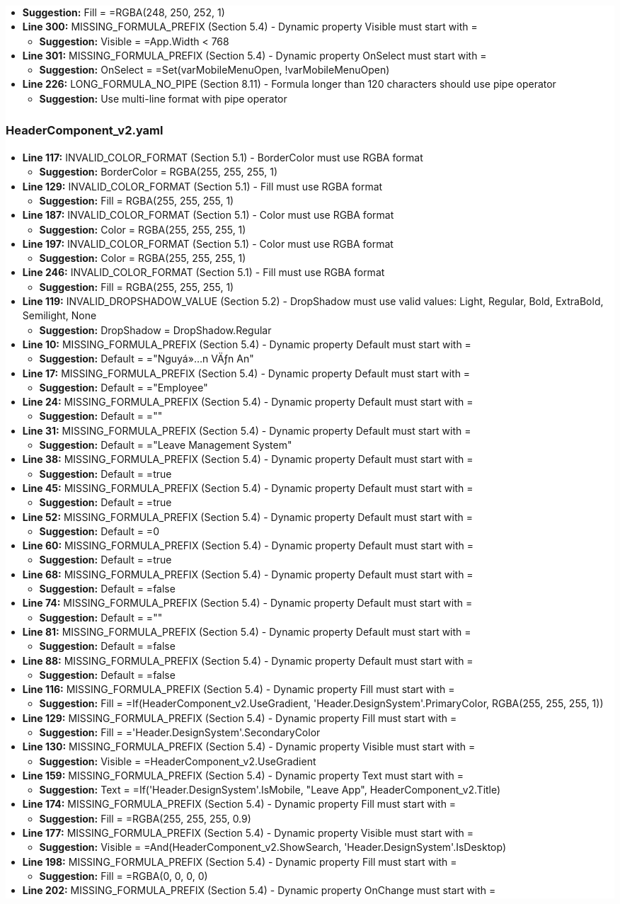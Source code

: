  - **Suggestion:** Fill = =RGBA(248, 250, 252, 1)
- **Line 300:** MISSING_FORMULA_PREFIX (Section 5.4) - Dynamic property Visible must start with =
  - **Suggestion:** Visible = =App.Width < 768
- **Line 301:** MISSING_FORMULA_PREFIX (Section 5.4) - Dynamic property OnSelect must start with =
  - **Suggestion:** OnSelect = =Set(varMobileMenuOpen, !varMobileMenuOpen)
- **Line 226:** LONG_FORMULA_NO_PIPE (Section 8.11) - Formula longer than 120 characters should use pipe operator
  - **Suggestion:** Use multi-line format with pipe operator

### HeaderComponent_v2.yaml

- **Line 117:** INVALID_COLOR_FORMAT (Section 5.1) - BorderColor must use RGBA format
  - **Suggestion:** BorderColor = RGBA(255, 255, 255, 1)
- **Line 129:** INVALID_COLOR_FORMAT (Section 5.1) - Fill must use RGBA format
  - **Suggestion:** Fill = RGBA(255, 255, 255, 1)
- **Line 187:** INVALID_COLOR_FORMAT (Section 5.1) - Color must use RGBA format
  - **Suggestion:** Color = RGBA(255, 255, 255, 1)
- **Line 197:** INVALID_COLOR_FORMAT (Section 5.1) - Color must use RGBA format
  - **Suggestion:** Color = RGBA(255, 255, 255, 1)
- **Line 246:** INVALID_COLOR_FORMAT (Section 5.1) - Fill must use RGBA format
  - **Suggestion:** Fill = RGBA(255, 255, 255, 1)
- **Line 119:** INVALID_DROPSHADOW_VALUE (Section 5.2) - DropShadow must use valid values: Light, Regular, Bold, ExtraBold, Semilight, None
  - **Suggestion:** DropShadow = DropShadow.Regular
- **Line 10:** MISSING_FORMULA_PREFIX (Section 5.4) - Dynamic property Default must start with =
  - **Suggestion:** Default = ="Nguyá»…n VÄƒn An"
- **Line 17:** MISSING_FORMULA_PREFIX (Section 5.4) - Dynamic property Default must start with =
  - **Suggestion:** Default = ="Employee"
- **Line 24:** MISSING_FORMULA_PREFIX (Section 5.4) - Dynamic property Default must start with =
  - **Suggestion:** Default = =""
- **Line 31:** MISSING_FORMULA_PREFIX (Section 5.4) - Dynamic property Default must start with =
  - **Suggestion:** Default = ="Leave Management System"
- **Line 38:** MISSING_FORMULA_PREFIX (Section 5.4) - Dynamic property Default must start with =
  - **Suggestion:** Default = =true
- **Line 45:** MISSING_FORMULA_PREFIX (Section 5.4) - Dynamic property Default must start with =
  - **Suggestion:** Default = =true
- **Line 52:** MISSING_FORMULA_PREFIX (Section 5.4) - Dynamic property Default must start with =
  - **Suggestion:** Default = =0
- **Line 60:** MISSING_FORMULA_PREFIX (Section 5.4) - Dynamic property Default must start with =
  - **Suggestion:** Default = =true
- **Line 68:** MISSING_FORMULA_PREFIX (Section 5.4) - Dynamic property Default must start with =
  - **Suggestion:** Default = =false
- **Line 74:** MISSING_FORMULA_PREFIX (Section 5.4) - Dynamic property Default must start with =
  - **Suggestion:** Default = =""
- **Line 81:** MISSING_FORMULA_PREFIX (Section 5.4) - Dynamic property Default must start with =
  - **Suggestion:** Default = =false
- **Line 88:** MISSING_FORMULA_PREFIX (Section 5.4) - Dynamic property Default must start with =
  - **Suggestion:** Default = =false
- **Line 116:** MISSING_FORMULA_PREFIX (Section 5.4) - Dynamic property Fill must start with =
  - **Suggestion:** Fill = =If(HeaderComponent_v2.UseGradient, 'Header.DesignSystem'.PrimaryColor, RGBA(255, 255, 255, 1))
- **Line 129:** MISSING_FORMULA_PREFIX (Section 5.4) - Dynamic property Fill must start with =
  - **Suggestion:** Fill = ='Header.DesignSystem'.SecondaryColor
- **Line 130:** MISSING_FORMULA_PREFIX (Section 5.4) - Dynamic property Visible must start with =
  - **Suggestion:** Visible = =HeaderComponent_v2.UseGradient
- **Line 159:** MISSING_FORMULA_PREFIX (Section 5.4) - Dynamic property Text must start with =
  - **Suggestion:** Text = =If('Header.DesignSystem'.IsMobile, "Leave App", HeaderComponent_v2.Title)
- **Line 174:** MISSING_FORMULA_PREFIX (Section 5.4) - Dynamic property Fill must start with =
  - **Suggestion:** Fill = =RGBA(255, 255, 255, 0.9)
- **Line 177:** MISSING_FORMULA_PREFIX (Section 5.4) - Dynamic property Visible must start with =
  - **Suggestion:** Visible = =And(HeaderComponent_v2.ShowSearch, 'Header.DesignSystem'.IsDesktop)
- **Line 198:** MISSING_FORMULA_PREFIX (Section 5.4) - Dynamic property Fill must start with =
  - **Suggestion:** Fill = =RGBA(0, 0, 0, 0)
- **Line 202:** MISSING_FORMULA_PREFIX (Section 5.4) - Dynamic property OnChange must start with =